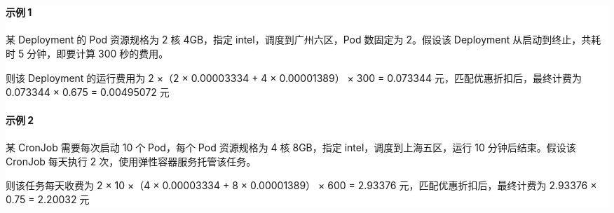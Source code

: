 #### 示例 1

某 Deployment 的 Pod 资源规格为 2 核 4GB，指定 intel，调度到广州六区，Pod 数固定为 2。假设该 Deployment 从启动到终止，共耗时 5 分钟，即要计算 300 秒的费用。

则该 Deployment 的运行费用为 2 ×（2 × 0.00003334 + 4 × 0.00001389） × 300 = 0.073344 元，匹配优惠折扣后，最终计费为 0.073344 × 0.675 = 0.00495072 元

#### 示例 2

某 CronJob 需要每次启动 10 个 Pod，每个 Pod 资源规格为 4 核 8GB，指定 intel，调度到上海五区，运行 10 分钟后结束。假设该 CronJob 每天执行 2 次，使用弹性容器服务托管该任务。

则该任务每天收费为 2 × 10 ×（4 × 0.00003334 + 8 × 0.00001389） × 600 = 2.93376 元，匹配优惠折扣后，最终计费为 2.93376 × 0.75 = 2.20032 元
